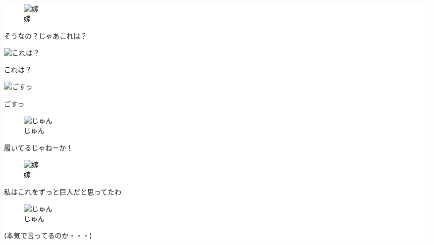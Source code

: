 <div class="voice">
  <figure class="voice-img-right"> <img decoding="async" src="http://192.168.11.200:8000/files/yomes.jpg" alt="嫁" /><figcaption class="voice-img-description">嫁</figcaption></figure> 
  
  <div class="voice-text-left">
    <p class="voice-text">
      そうなの？じゃあこれは？
    </p>
  </div>
</div>

<div id="attachment_14577" style="width: 1034px" class="wp-caption alignnone">
  <img aria-describedby="caption-attachment-14577" decoding="async" loading="lazy" class="alignnone size-full wp-image-14577" src="/wp-content/uploads/2018/08/uDzlYrj0RUGjlmMZc20ZGQ_thumb_39b0.jpg" alt="これは？" width="1024" height="890"  sizes="(max-width: 1024px) 100vw, 1024px" />
  
  <p id="caption-attachment-14577" class="wp-caption-text">
    これは？
  </p>
</div>

<div id="attachment_14578" style="width: 303px" class="wp-caption alignnone">
  <img aria-describedby="caption-attachment-14578" decoding="async" loading="lazy" class="alignnone size-full wp-image-14578" src="/wp-content/uploads/2018/08/IMG_0306.jpg" alt="ごすっ" width="293" height="409"  sizes="(max-width: 293px) 100vw, 293px" />
  
  <p id="caption-attachment-14578" class="wp-caption-text">
    ごすっ
  </p>
</div>

<div class="voice">
  <figure class="voice-img-left"> <img decoding="async" src="http://192.168.11.200:8000/files/juns.jpg" alt="じゅん" /><figcaption class="voice-img-description">じゅん</figcaption></figure> 
  
  <div class="voice-text-right">
    <p class="voice-text">
      履いてるじゃねーか！
    </p>
  </div>
</div>

<div class="voice">
  <figure class="voice-img-right"> <img decoding="async" src="http://192.168.11.200:8000/files/yomes.jpg" alt="嫁" /><figcaption class="voice-img-description">嫁</figcaption></figure> 
  
  <div class="voice-text-left">
    <p class="voice-text">
      私はこれをずっと巨人だと思ってたわ
    </p>
  </div>
</div>

<div class="voice">
  <figure class="voice-img-left"> <img decoding="async" src="http://192.168.11.200:8000/files/juns.jpg" alt="じゅん" /><figcaption class="voice-img-description">じゅん</figcaption></figure> 
  
  <div class="voice-text-right">
    <p class="voice-text">
      (本気で言ってるのか・・・)
    </p>
  </div>
</div>
